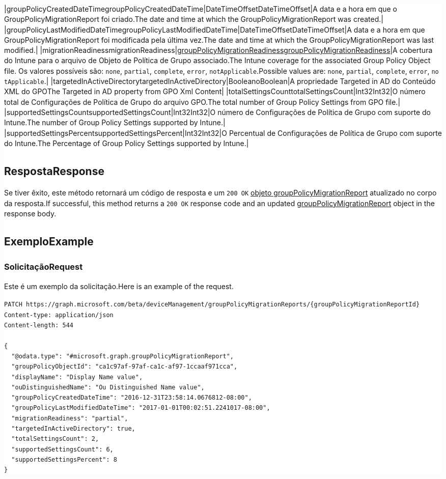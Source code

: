 |<span data-ttu-id="5e9c1-151">groupPolicyCreatedDateTime</span><span class="sxs-lookup"><span data-stu-id="5e9c1-151">groupPolicyCreatedDateTime</span></span>|<span data-ttu-id="5e9c1-152">DateTimeOffset</span><span class="sxs-lookup"><span data-stu-id="5e9c1-152">DateTimeOffset</span></span>|<span data-ttu-id="5e9c1-153">A data e a hora em que o GroupPolicyMigrationReport foi criado.</span><span class="sxs-lookup"><span data-stu-id="5e9c1-153">The date and time at which the GroupPolicyMigrationReport was created.</span></span>|
|<span data-ttu-id="5e9c1-154">groupPolicyLastModifiedDateTime</span><span class="sxs-lookup"><span data-stu-id="5e9c1-154">groupPolicyLastModifiedDateTime</span></span>|<span data-ttu-id="5e9c1-155">DateTimeOffset</span><span class="sxs-lookup"><span data-stu-id="5e9c1-155">DateTimeOffset</span></span>|<span data-ttu-id="5e9c1-156">A data e a hora em que GroupPolicyMigrationReport foi modificada pela última vez.</span><span class="sxs-lookup"><span data-stu-id="5e9c1-156">The date and time at which the GroupPolicyMigrationReport was last modified.</span></span>|
|<span data-ttu-id="5e9c1-157">migrationReadiness</span><span class="sxs-lookup"><span data-stu-id="5e9c1-157">migrationReadiness</span></span>|[<span data-ttu-id="5e9c1-158">groupPolicyMigrationReadiness</span><span class="sxs-lookup"><span data-stu-id="5e9c1-158">groupPolicyMigrationReadiness</span></span>](../resources/intune-gpanalyticsservice-grouppolicymigrationreadiness.md)|<span data-ttu-id="5e9c1-159">A cobertura do Intune para o arquivo de Objeto de Política de Grupo associado.</span><span class="sxs-lookup"><span data-stu-id="5e9c1-159">The Intune coverage for the associated Group Policy Object file.</span></span> <span data-ttu-id="5e9c1-160">Os valores possíveis são: `none`, `partial`, `complete`, `error`, `notApplicable`.</span><span class="sxs-lookup"><span data-stu-id="5e9c1-160">Possible values are: `none`, `partial`, `complete`, `error`, `notApplicable`.</span></span>|
|<span data-ttu-id="5e9c1-161">targetedInActiveDirectory</span><span class="sxs-lookup"><span data-stu-id="5e9c1-161">targetedInActiveDirectory</span></span>|<span data-ttu-id="5e9c1-162">Booleano</span><span class="sxs-lookup"><span data-stu-id="5e9c1-162">Boolean</span></span>|<span data-ttu-id="5e9c1-163">A propriedade Targeted in AD do Conteúdo XML do GPO</span><span class="sxs-lookup"><span data-stu-id="5e9c1-163">The Targeted in AD property from GPO Xml Content</span></span>|
|<span data-ttu-id="5e9c1-164">totalSettingsCount</span><span class="sxs-lookup"><span data-stu-id="5e9c1-164">totalSettingsCount</span></span>|<span data-ttu-id="5e9c1-165">Int32</span><span class="sxs-lookup"><span data-stu-id="5e9c1-165">Int32</span></span>|<span data-ttu-id="5e9c1-166">O número total de Configurações de Política de Grupo do arquivo GPO.</span><span class="sxs-lookup"><span data-stu-id="5e9c1-166">The total number of Group Policy Settings from GPO file.</span></span>|
|<span data-ttu-id="5e9c1-167">supportedSettingsCount</span><span class="sxs-lookup"><span data-stu-id="5e9c1-167">supportedSettingsCount</span></span>|<span data-ttu-id="5e9c1-168">Int32</span><span class="sxs-lookup"><span data-stu-id="5e9c1-168">Int32</span></span>|<span data-ttu-id="5e9c1-169">O número de Configurações de Política de Grupo com suporte do Intune.</span><span class="sxs-lookup"><span data-stu-id="5e9c1-169">The number of Group Policy Settings supported by Intune.</span></span>|
|<span data-ttu-id="5e9c1-170">supportedSettingsPercent</span><span class="sxs-lookup"><span data-stu-id="5e9c1-170">supportedSettingsPercent</span></span>|<span data-ttu-id="5e9c1-171">Int32</span><span class="sxs-lookup"><span data-stu-id="5e9c1-171">Int32</span></span>|<span data-ttu-id="5e9c1-172">O Percentual de Configurações de Política de Grupo com suporte do Intune.</span><span class="sxs-lookup"><span data-stu-id="5e9c1-172">The Percentage of Group Policy Settings supported by Intune.</span></span>|



## <a name="response"></a><span data-ttu-id="5e9c1-173">Resposta</span><span class="sxs-lookup"><span data-stu-id="5e9c1-173">Response</span></span>
<span data-ttu-id="5e9c1-174">Se tiver êxito, este método retornará um código de resposta e um `200 OK` [objeto groupPolicyMigrationReport](../resources/intune-gpanalyticsservice-grouppolicymigrationreport.md) atualizado no corpo da resposta.</span><span class="sxs-lookup"><span data-stu-id="5e9c1-174">If successful, this method returns a `200 OK` response code and an updated [groupPolicyMigrationReport](../resources/intune-gpanalyticsservice-grouppolicymigrationreport.md) object in the response body.</span></span>

## <a name="example"></a><span data-ttu-id="5e9c1-175">Exemplo</span><span class="sxs-lookup"><span data-stu-id="5e9c1-175">Example</span></span>

### <a name="request"></a><span data-ttu-id="5e9c1-176">Solicitação</span><span class="sxs-lookup"><span data-stu-id="5e9c1-176">Request</span></span>
<span data-ttu-id="5e9c1-177">Este é um exemplo da solicitação.</span><span class="sxs-lookup"><span data-stu-id="5e9c1-177">Here is an example of the request.</span></span>
``` http
PATCH https://graph.microsoft.com/beta/deviceManagement/groupPolicyMigrationReports/{groupPolicyMigrationReportId}
Content-type: application/json
Content-length: 544

{
  "@odata.type": "#microsoft.graph.groupPolicyMigrationReport",
  "groupPolicyObjectId": "ca1c97af-97af-ca1c-af97-1ccaaf971cca",
  "displayName": "Display Name value",
  "ouDistinguishedName": "Ou Distinguished Name value",
  "groupPolicyCreatedDateTime": "2016-12-31T23:58:14.0676812-08:00",
  "groupPolicyLastModifiedDateTime": "2017-01-01T00:02:51.2241017-08:00",
  "migrationReadiness": "partial",
  "targetedInActiveDirectory": true,
  "totalSettingsCount": 2,
  "supportedSettingsCount": 6,
  "supportedSettingsPercent": 8
}
```
